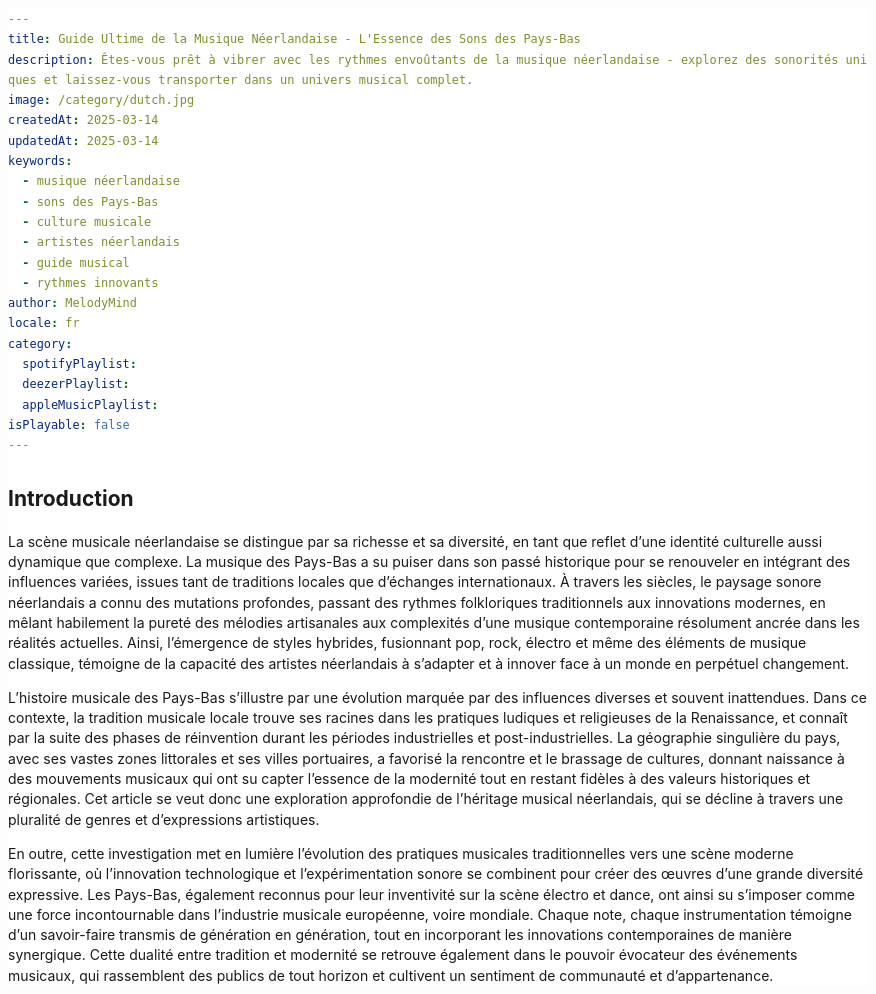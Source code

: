 ```yaml
---
title: Guide Ultime de la Musique Néerlandaise - L'Essence des Sons des Pays-Bas
description: Êtes-vous prêt à vibrer avec les rythmes envoûtants de la musique néerlandaise - explorez des sonorités uniques et laissez-vous transporter dans un univers musical complet.
image: /category/dutch.jpg
createdAt: 2025-03-14
updatedAt: 2025-03-14
keywords:
  - musique néerlandaise
  - sons des Pays-Bas
  - culture musicale
  - artistes néerlandais
  - guide musical
  - rythmes innovants
author: MelodyMind
locale: fr
category:
  spotifyPlaylist: 
  deezerPlaylist: 
  appleMusicPlaylist: 
isPlayable: false
---
```



## Introduction

La scène musicale néerlandaise se distingue par sa richesse et sa diversité, en tant que reflet d’une identité culturelle aussi dynamique que complexe. La musique des Pays-Bas a su puiser dans son passé historique pour se renouveler en intégrant des influences variées, issues tant de traditions locales que d’échanges internationaux. À travers les siècles, le paysage sonore néerlandais a connu des mutations profondes, passant des rythmes folkloriques traditionnels aux innovations modernes, en mêlant habilement la pureté des mélodies artisanales aux complexités d’une musique contemporaine résolument ancrée dans les réalités actuelles. Ainsi, l’émergence de styles hybrides, fusionnant pop, rock, électro et même des éléments de musique classique, témoigne de la capacité des artistes néerlandais à s’adapter et à innover face à un monde en perpétuel changement.

L’histoire musicale des Pays-Bas s’illustre par une évolution marquée par des influences diverses et souvent inattendues. Dans ce contexte, la tradition musicale locale trouve ses racines dans les pratiques ludiques et religieuses de la Renaissance, et connaît par la suite des phases de réinvention durant les périodes industrielles et post-industrielles. La géographie singulière du pays, avec ses vastes zones littorales et ses villes portuaires, a favorisé la rencontre et le brassage de cultures, donnant naissance à des mouvements musicaux qui ont su capter l’essence de la modernité tout en restant fidèles à des valeurs historiques et régionales. Cet article se veut donc une exploration approfondie de l’héritage musical néerlandais, qui se décline à travers une pluralité de genres et d’expressions artistiques.

En outre, cette investigation met en lumière l’évolution des pratiques musicales traditionnelles vers une scène moderne florissante, où l’innovation technologique et l’expérimentation sonore se combinent pour créer des œuvres d’une grande diversité expressive. Les Pays-Bas, également reconnus pour leur inventivité sur la scène électro et dance, ont ainsi su s’imposer comme une force incontournable dans l’industrie musicale européenne, voire mondiale. Chaque note, chaque instrumentation témoigne d’un savoir-faire transmis de génération en génération, tout en incorporant les innovations contemporaines de manière synergique. Cette dualité entre tradition et modernité se retrouve également dans le pouvoir évocateur des événements musicaux, qui rassemblent des publics de tout horizon et cultivent un sentiment de communauté et d’appartenance.
